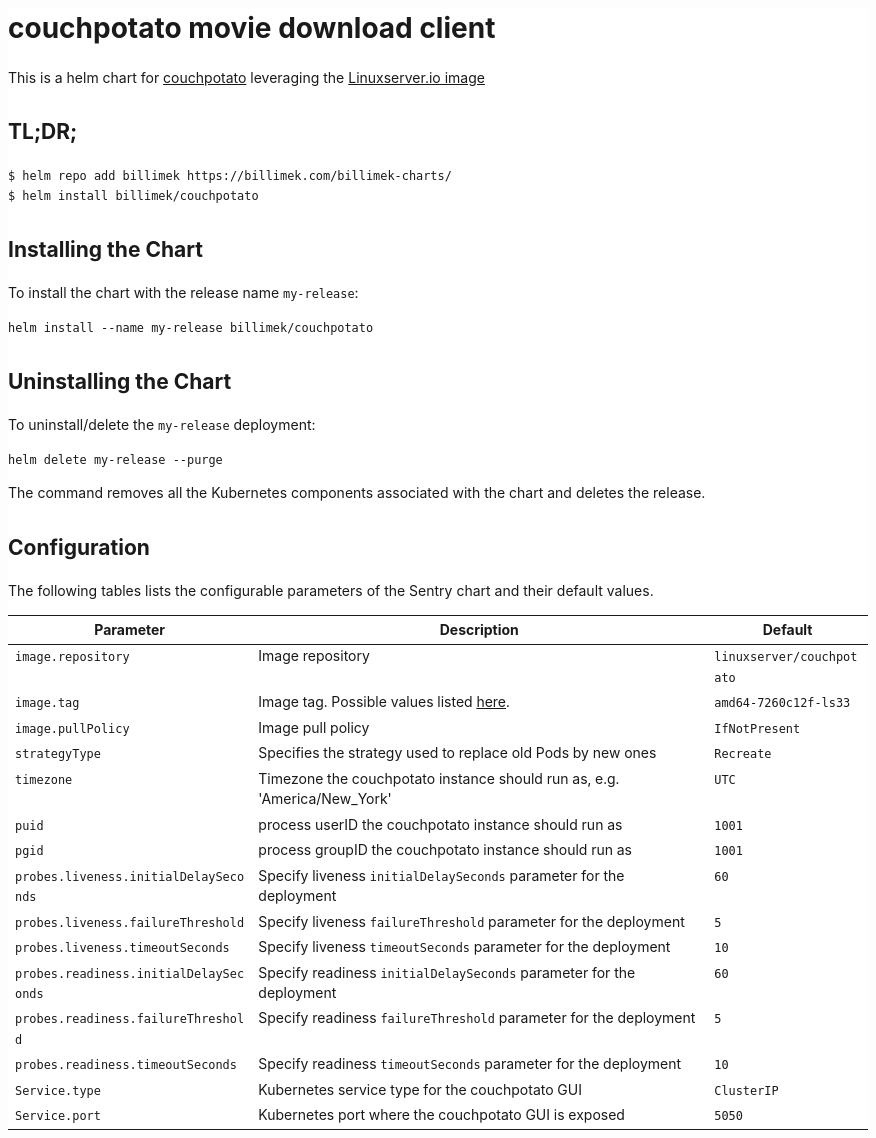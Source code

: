 # couchpotato movie download client

This is a helm chart for [couchpotato](https://github.com/couchpotato/couchpotato/) leveraging the [Linuxserver.io image](https://hub.docker.com/r/linuxserver/couchpotato/)

## TL;DR;

```shell
$ helm repo add billimek https://billimek.com/billimek-charts/
$ helm install billimek/couchpotato
```

## Installing the Chart

To install the chart with the release name `my-release`:

```console
helm install --name my-release billimek/couchpotato
```

## Uninstalling the Chart

To uninstall/delete the `my-release` deployment:

```console
helm delete my-release --purge
```

The command removes all the Kubernetes components associated with the chart and deletes the release.

## Configuration

The following tables lists the configurable parameters of the Sentry chart and their default values.

| Parameter                  | Description                         | Default                                                 |
|----------------------------|-------------------------------------|---------------------------------------------------------|
| `image.repository`         | Image repository | `linuxserver/couchpotato` |
| `image.tag`                | Image tag. Possible values listed [here](https://hub.docker.com/r/linuxserver/couchpotato/tags/).| `amd64-7260c12f-ls33`|
| `image.pullPolicy`         | Image pull policy | `IfNotPresent` |
| `strategyType`             | Specifies the strategy used to replace old Pods by new ones | `Recreate` |
| `timezone`                 | Timezone the couchpotato instance should run as, e.g. 'America/New_York' | `UTC` |
| `puid`                     | process userID the couchpotato instance should run as | `1001` |
| `pgid`                     | process groupID the couchpotato instance should run as | `1001` |
| `probes.liveness.initialDelaySeconds`  | Specify liveness `initialDelaySeconds` parameter for the deployment  | `60` |
| `probes.liveness.failureThreshold`     | Specify liveness `failureThreshold` parameter for the deployment     | `5`  |
| `probes.liveness.timeoutSeconds`       | Specify liveness `timeoutSeconds` parameter for the deployment       | `10` |
| `probes.readiness.initialDelaySeconds` | Specify readiness `initialDelaySeconds` parameter for the deployment | `60` |
| `probes.readiness.failureThreshold`    | Specify readiness `failureThreshold` parameter for the deployment    | `5`  |
| `probes.readiness.timeoutSeconds`      | Specify readiness `timeoutSeconds` parameter for the deployment      | `10` |
| `Service.type`          | Kubernetes service type for the couchpotato GUI | `ClusterIP` |
| `Service.port`          | Kubernetes port where the couchpotato GUI is exposed| `5050` |